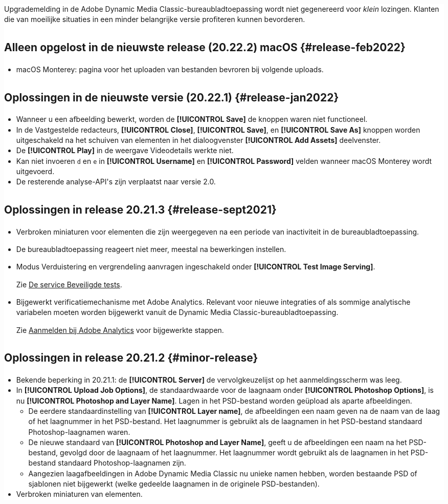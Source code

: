 Upgrademelding in de Adobe Dynamic Media Classic-bureaubladtoepassing wordt niet gegenereerd voor *klein* lozingen. Klanten die van moeilijke situaties in een minder belangrijke versie profiteren kunnen bevorderen.

## Alleen opgelost in de nieuwste release (20.22.2) macOS {#release-feb2022}

* macOS Monterey: pagina voor het uploaden van bestanden bevroren bij volgende uploads. 

## Oplossingen in de nieuwste versie (20.22.1) {#release-jan2022}

* Wanneer u een afbeelding bewerkt, worden de **[!UICONTROL Save]** de knoppen waren niet functioneel.
* In de Vastgestelde redacteurs, **[!UICONTROL Close]**, **[!UICONTROL Save]**, en **[!UICONTROL Save As]** knoppen worden uitgeschakeld na het schuiven van elementen in het dialoogvenster **[!UICONTROL Add Assets]** deelvenster.
* De **[!UICONTROL Play]** in de weergave Videodetails werkte niet.
* Kan niet invoeren `d` en `e` in **[!UICONTROL Username]** en **[!UICONTROL Password]** velden wanneer macOS Monterey wordt uitgevoerd.
* De resterende analyse-API&#39;s zijn verplaatst naar versie 2.0.

## Oplossingen in release 20.21.3 {#release-sept2021}

* Verbroken miniaturen voor elementen die zijn weergegeven na een periode van inactiviteit in de bureaubladtoepassing.
* De bureaubladtoepassing reageert niet meer, meestal na bewerkingen instellen.
* Modus Verduistering en vergrendeling aanvragen ingeschakeld onder **[!UICONTROL Test Image Serving]**.

  Zie [De service Beveiligde tests](/help/using/testing-assets-making-them-public.md#testing-the-secure-testing-service).

* Bijgewerkt verificatiemechanisme met Adobe Analytics. Relevant voor nieuwe integraties of als sommige analytische variabelen moeten worden bijgewerkt vanuit de Dynamic Media Classic-bureaubladtoepassing.

  Zie [Aanmelden bij Adobe Analytics](/help/using/log-analytics.md) voor bijgewerkte stappen.

## Oplossingen in release 20.21.2 {#minor-release}

* Bekende beperking in 20.21.1: de **[!UICONTROL Server]** de vervolgkeuzelijst op het aanmeldingsscherm was leeg.
* In **[!UICONTROL Upload Job Options]**, de standaardwaarde voor de laagnaam onder **[!UICONTROL Photoshop Options]**, is nu **[!UICONTROL Photoshop and Layer Name]**. Lagen in het PSD-bestand worden geüpload als aparte afbeeldingen.
   * De eerdere standaardinstelling van **[!UICONTROL Layer name]**, de afbeeldingen een naam geven na de naam van de laag of het laagnummer in het PSD-bestand. Het laagnummer is gebruikt als de laagnamen in het PSD-bestand standaard Photoshop-laagnamen waren.
   * De nieuwe standaard van **[!UICONTROL Photoshop and Layer Name]**, geeft u de afbeeldingen een naam na het PSD-bestand, gevolgd door de laagnaam of het laagnummer. Het laagnummer wordt gebruikt als de laagnamen in het PSD-bestand standaard Photoshop-laagnamen zijn.
   * Aangezien laagafbeeldingen in Adobe Dynamic Media Classic nu unieke namen hebben, worden bestaande PSD of sjablonen niet bijgewerkt (welke gedeelde laagnamen in de originele PSD-bestanden).
* Verbroken miniaturen van elementen.
